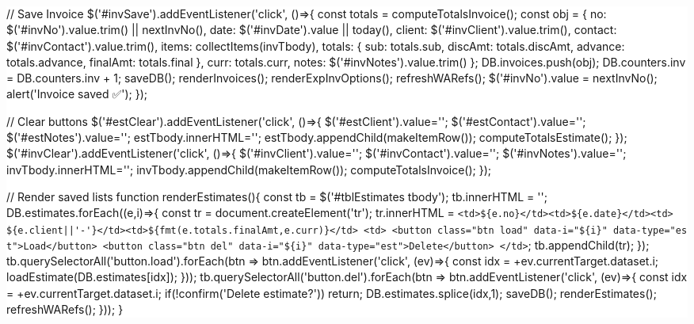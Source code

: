   // Save Invoice
  $('#invSave').addEventListener('click', ()=>{
    const totals = computeTotalsInvoice();
    const obj = {
      no: $('#invNo').value.trim() || nextInvNo(),
      date: $('#invDate').value || today(),
      client: $('#invClient').value.trim(),
      contact: $('#invContact').value.trim(),
      items: collectItems(invTbody),
      totals: { sub: totals.sub, discAmt: totals.discAmt, advance: totals.advance, finalAmt: totals.final },
      curr: totals.curr,
      notes: $('#invNotes').value.trim()
    };
    DB.invoices.push(obj);
    DB.counters.inv = DB.counters.inv + 1;
    saveDB();
    renderInvoices();
    renderExpInvOptions();
    refreshWARefs();
    $('#invNo').value = nextInvNo();
    alert('Invoice saved ✅');
  });

  // Clear buttons
  $('#estClear').addEventListener('click', ()=>{ $('#estClient').value=''; $('#estContact').value=''; $('#estNotes').value=''; estTbody.innerHTML=''; estTbody.appendChild(makeItemRow()); computeTotalsEstimate(); });
  $('#invClear').addEventListener('click', ()=>{ $('#invClient').value=''; $('#invContact').value=''; $('#invNotes').value=''; invTbody.innerHTML=''; invTbody.appendChild(makeItemRow()); computeTotalsInvoice(); });

  // Render saved lists
  function renderEstimates(){
    const tb = $('#tblEstimates tbody'); tb.innerHTML = '';
    DB.estimates.forEach((e,i)=>{
      const tr = document.createElement('tr');
      tr.innerHTML = `<td>${e.no}</td><td>${e.date}</td><td>${e.client||'-'}</td><td>${fmt(e.totals.finalAmt,e.curr)}</td>
        <td>
          <button class="btn load" data-i="${i}" data-type="est">Load</button>
          <button class="btn del" data-i="${i}" data-type="est">Delete</button>
        </td>`;
      tb.appendChild(tr);
    });
    tb.querySelectorAll('button.load').forEach(btn => btn.addEventListener('click', (ev)=>{
      const idx = +ev.currentTarget.dataset.i; loadEstimate(DB.estimates[idx]);
    }));
    tb.querySelectorAll('button.del').forEach(btn => btn.addEventListener('click', (ev)=>{
      const idx = +ev.currentTarget.dataset.i; if(!confirm('Delete estimate?')) return;
      DB.estimates.splice(idx,1); saveDB(); renderEstimates(); refreshWARefs();
    }));
  }
